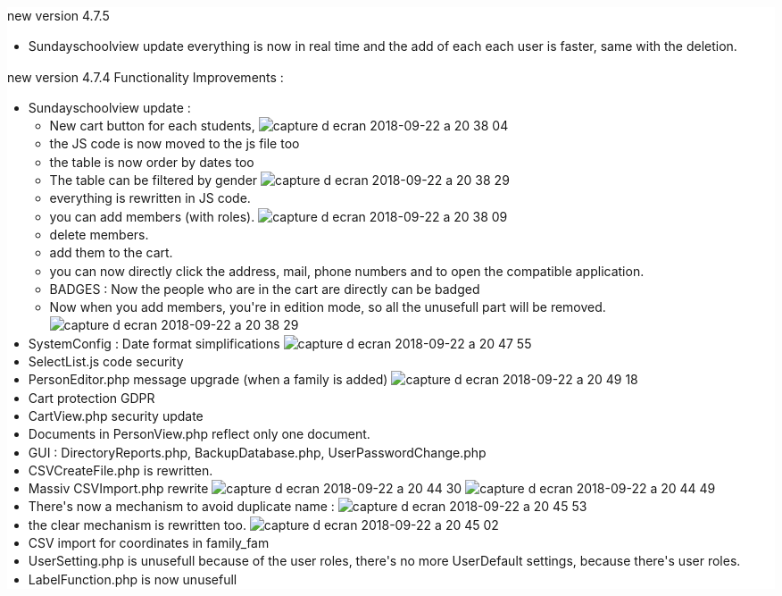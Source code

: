 new version 4.7.5
- Sundayschoolview update everything is now in real time and the add of each each user is faster, same with the deletion.

new version 4.7.4
Functionality Improvements :
- Sundayschoolview update :
  - New cart button for each students, 
![capture d ecran 2018-09-22 a 20 38 04](https://user-images.githubusercontent.com/20263693/45920639-bdec5c80-bea7-11e8-9456-b8af18676402.png)
  - the JS code is now moved to the js file too
  - the table is now order by dates too
  - The table can be filtered by gender
![capture d ecran 2018-09-22 a 20 38 29](https://user-images.githubusercontent.com/20263693/45920656-e8d6b080-bea7-11e8-880f-798c4fa0ce06.png)
  - everything is rewritten in JS code.
  - you can add members (with roles).
![capture d ecran 2018-09-22 a 20 38 09](https://user-images.githubusercontent.com/20263693/45920651-d3fa1d00-bea7-11e8-94bf-d6514d6ce54f.png)
  - delete members.
  - add them to the cart.
  - you can now directly click the address, mail, phone numbers and to open the compatible application.
  - BADGES : Now the people who are in the cart are directly can be badged
  - Now when you add members, you're in edition mode, so all the unusefull part will be removed.
![capture d ecran 2018-09-22 a 20 38 29](https://user-images.githubusercontent.com/20263693/45920653-dfe5df00-bea7-11e8-9be0-916c28562d29.png)
- SystemConfig : Date format simplifications
![capture d ecran 2018-09-22 a 20 47 55](https://user-images.githubusercontent.com/20263693/45920714-e58ff480-bea8-11e8-8699-a0ceda183409.png)
- SelectList.js code security
- PersonEditor.php message upgrade (when a family is added)
![capture d ecran 2018-09-22 a 20 49 18](https://user-images.githubusercontent.com/20263693/45920745-3d2e6000-bea9-11e8-8974-1299d58f5cce.png)
- Cart protection GDPR
- CartView.php security update
- Documents in PersonView.php reflect only one document.
- GUI : DirectoryReports.php, BackupDatabase.php, UserPasswordChange.php
- CSVCreateFile.php is rewritten.
- Massiv CSVImport.php rewrite
![capture d ecran 2018-09-22 a 20 44 30](https://user-images.githubusercontent.com/20263693/45920684-6b5f7000-bea8-11e8-86f0-b6171b9919fc.png)
![capture d ecran 2018-09-22 a 20 44 49](https://user-images.githubusercontent.com/20263693/45920686-70242400-bea8-11e8-8d0c-d198920f4e98.png)
- There's now a mechanism to avoid duplicate name :
![capture d ecran 2018-09-22 a 20 45 53](https://user-images.githubusercontent.com/20263693/45920692-87fba800-bea8-11e8-8e97-ec0c5556a5c6.png)
 - the clear mechanism is rewritten too.
![capture d ecran 2018-09-22 a 20 45 02](https://user-images.githubusercontent.com/20263693/45920687-74504180-bea8-11e8-8c2a-f46d06f8f209.png)
- CSV import for coordinates in family_fam
- UserSetting.php is unusefull because of the user roles, there's no more UserDefault settings, because there's user roles.
- LabelFunction.php is now unusefull

